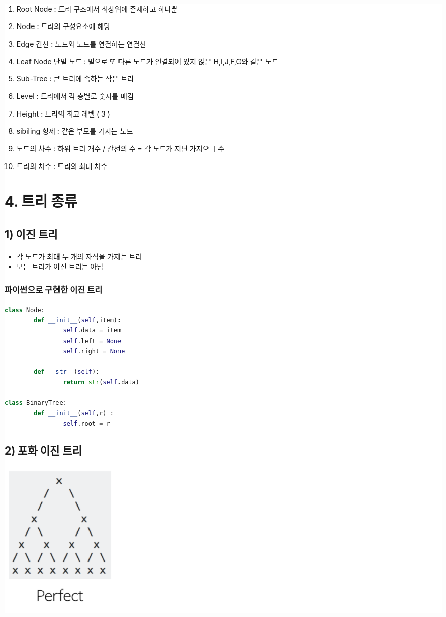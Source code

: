 1) Root Node : 트리 구조에서 최상위에 존재하고 하나뿐

2) Node : 트리의 구성요소에 해당

3) Edge 간선 : 노드와 노드를 연결하는 연결선

4) Leaf Node 단말 노드 : 밑으로 또 다른 노드가 연결되어 있지 않은 H,I,J,F,G와 같은 노드

5) Sub-Tree : 큰 트리에 속하는 작은 트리

6) Level : 트리에서 각 층별로 숫자를 매김

7) Height : 트리의 최고 레벨 ( 3 )

8) sibiling 형제 : 같은 부모를 가지는 노드

9) 노드의 차수 : 하위 트리 개수 / 간선의 수 = 각 노드가 지닌 가지으 ㅣ수

10) 트리의 차수 : 트리의 최대 차수

# 4. 트리 종류

## 1) 이진 트리

- 각 노드가 최대 두 개의 자식을 가지는 트리
- 모든 트리가 이진 트리는 아님

### 파이썬으로 구현한 이진 트리

```python
class Node:
		def __init__(self,item):
				self.data = item
				self.left = None
				self.right = None

		def __str__(self):
				return str(self.data)

class BinaryTree:
		def __init__(self,r) :
				self.root = r
```

## 2) 포화 이진 트리

![%E1%84%90%E1%85%B3%E1%84%85%E1%85%B5%20de6a3ca7892f494fa4011a0afed688ca/_2021-05-09__6.47.04.png](%E1%84%90%E1%85%B3%E1%84%85%E1%85%B5%20de6a3ca7892f494fa4011a0afed688ca/_2021-05-09__6.47.04.png)
